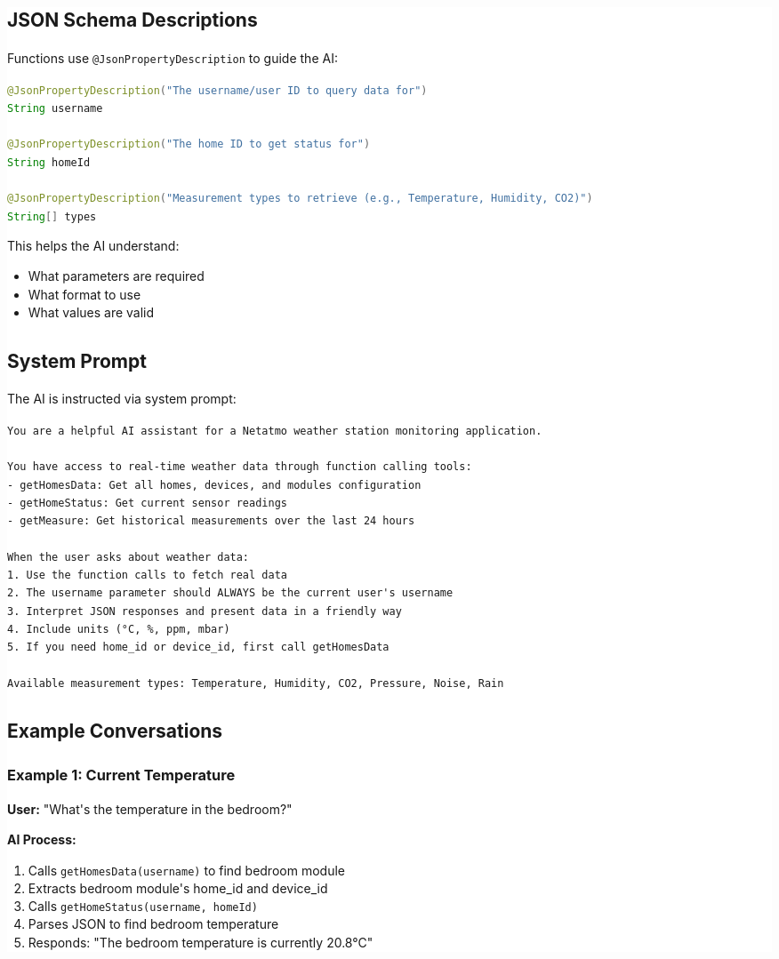 ## JSON Schema Descriptions

Functions use `@JsonPropertyDescription` to guide the AI:

```java
@JsonPropertyDescription("The username/user ID to query data for")
String username

@JsonPropertyDescription("The home ID to get status for")
String homeId

@JsonPropertyDescription("Measurement types to retrieve (e.g., Temperature, Humidity, CO2)")
String[] types
```

This helps the AI understand:
- What parameters are required
- What format to use
- What values are valid

## System Prompt

The AI is instructed via system prompt:

```
You are a helpful AI assistant for a Netatmo weather station monitoring application.

You have access to real-time weather data through function calling tools:
- getHomesData: Get all homes, devices, and modules configuration
- getHomeStatus: Get current sensor readings
- getMeasure: Get historical measurements over the last 24 hours

When the user asks about weather data:
1. Use the function calls to fetch real data
2. The username parameter should ALWAYS be the current user's username
3. Interpret JSON responses and present data in a friendly way
4. Include units (°C, %, ppm, mbar)
5. If you need home_id or device_id, first call getHomesData

Available measurement types: Temperature, Humidity, CO2, Pressure, Noise, Rain
```

## Example Conversations

### Example 1: Current Temperature

**User:** "What's the temperature in the bedroom?"

**AI Process:**
1. Calls `getHomesData(username)` to find bedroom module
2. Extracts bedroom module's home_id and device_id
3. Calls `getHomeStatus(username, homeId)`
4. Parses JSON to find bedroom temperature
5. Responds: "The bedroom temperature is currently 20.8°C"
